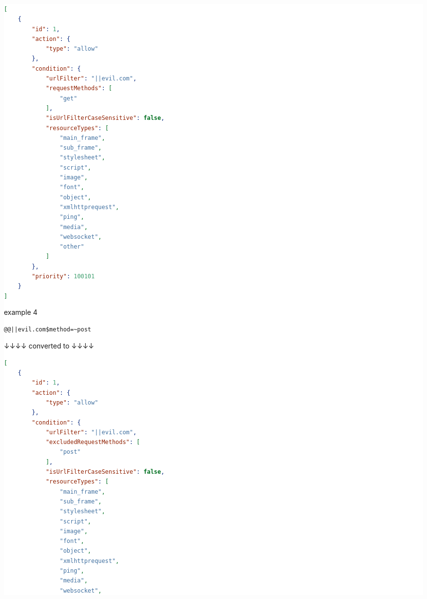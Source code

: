 ```json
[
	{
		"id": 1,
		"action": {
			"type": "allow"
		},
		"condition": {
			"urlFilter": "||evil.com",
			"requestMethods": [
				"get"
			],
			"isUrlFilterCaseSensitive": false,
			"resourceTypes": [
				"main_frame",
				"sub_frame",
				"stylesheet",
				"script",
				"image",
				"font",
				"object",
				"xmlhttprequest",
				"ping",
				"media",
				"websocket",
				"other"
			]
		},
		"priority": 100101
	}
]

```
example 4

```adblock
@@||evil.com$method=~post
```

↓↓↓↓ converted to ↓↓↓↓

```json
[
	{
		"id": 1,
		"action": {
			"type": "allow"
		},
		"condition": {
			"urlFilter": "||evil.com",
			"excludedRequestMethods": [
				"post"
			],
			"isUrlFilterCaseSensitive": false,
			"resourceTypes": [
				"main_frame",
				"sub_frame",
				"stylesheet",
				"script",
				"image",
				"font",
				"object",
				"xmlhttprequest",
				"ping",
				"media",
				"websocket",
```